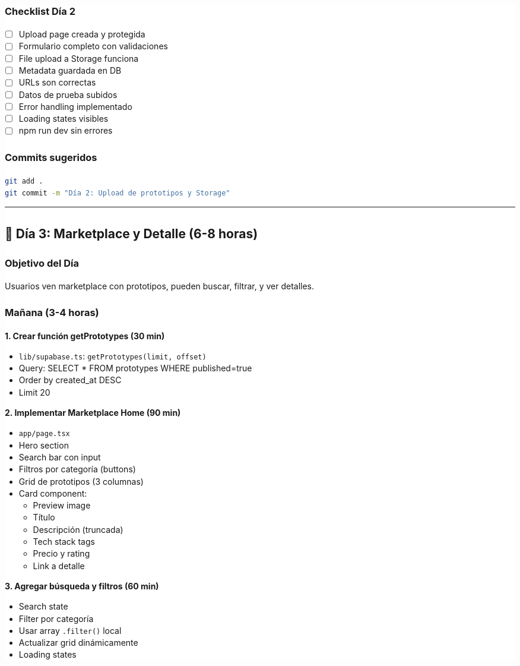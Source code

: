 ### Checklist Día 2
- [ ] Upload page creada y protegida
- [ ] Formulario completo con validaciones
- [ ] File upload a Storage funciona
- [ ] Metadata guardada en DB
- [ ] URLs son correctas
- [ ] Datos de prueba subidos
- [ ] Error handling implementado
- [ ] Loading states visibles
- [ ] npm run dev sin errores

### Commits sugeridos
```bash
git add .
git commit -m "Día 2: Upload de prototipos y Storage"
```

---

## 📅 Día 3: Marketplace y Detalle (6-8 horas)

### Objetivo del Día
Usuarios ven marketplace con prototipos, pueden buscar, filtrar, y ver detalles.

### Mañana (3-4 horas)

**1. Crear función getPrototypes (30 min)**
- `lib/supabase.ts`: `getPrototypes(limit, offset)`
- Query: SELECT * FROM prototypes WHERE published=true
- Order by created_at DESC
- Limit 20

**2. Implementar Marketplace Home (90 min)**
- `app/page.tsx`
- Hero section
- Search bar con input
- Filtros por categoría (buttons)
- Grid de prototipos (3 columnas)
- Card component:
  - Preview image
  - Título
  - Descripción (truncada)
  - Tech stack tags
  - Precio y rating
  - Link a detalle

**3. Agregar búsqueda y filtros (60 min)**
- Search state
- Filter por categoría
- Usar array `.filter()` local
- Actualizar grid dinámicamente
- Loading states
